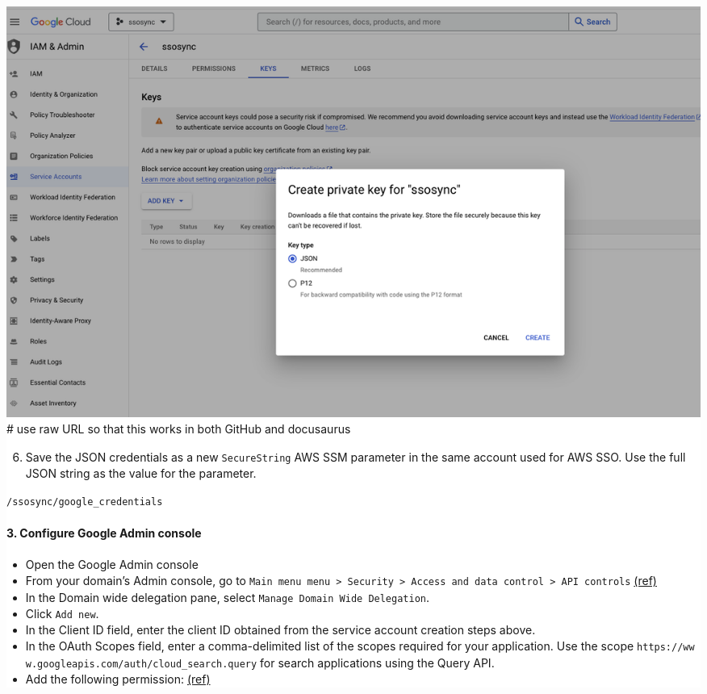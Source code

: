 ![Download Credentials](https://raw.githubusercontent.com/cloudposse/terraform-aws-components/main/modules/aws-ssosync/docs/img/dl_service_account_creds.png) #
use raw URL so that this works in both GitHub and docusaurus

6. Save the JSON credentials as a new `SecureString` AWS SSM parameter in the same account used for AWS SSO. Use the
   full JSON string as the value for the parameter.

```
/ssosync/google_credentials
```

#### 3. Configure Google Admin console

- Open the Google Admin console
- From your domain’s Admin console, go to `Main menu menu > Security > Access and data control > API controls`
  [(ref)](https://developers.google.com/cloud-search/docs/guides/delegation)
- In the Domain wide delegation pane, select `Manage Domain Wide Delegation`.
- Click `Add new`.
- In the Client ID field, enter the client ID obtained from the service account creation steps above.
- In the OAuth Scopes field, enter a comma-delimited list of the scopes required for your application. Use the scope
  `https://www.googleapis.com/auth/cloud_search.query` for search applications using the Query API.
- Add the following permission: [(ref)](https://github.com/awslabs/ssosync?tab=readme-ov-file#google)
